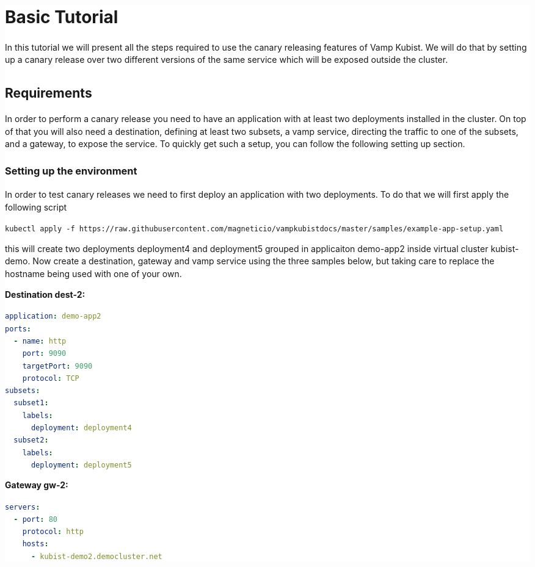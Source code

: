 # Basic Tutorial

In this tutorial we will present all the steps required to use the canary releasing features of Vamp Kubist.
We will do that by setting up a canary release over two different versions of the same service which will be exposed outside the cluster.

## Requirements

In order to perform a canary release you need to have an application with at least two deployments installed in the cluster.
On top of that you will also need a destination, defining at least two subsets, a vamp service, directing the traffic to one of the subsets, and a gateway, to expose the service.
To quickly get such a setup, you can follow the following setting up section.

### Setting up the environment

In order to test canary releases we need to first deploy an application with two deployments.
To do that we will first apply the following script

```shell
kubectl apply -f https://raw.githubusercontent.com/magneticio/vampkubistdocs/master/samples/example-app-setup.yaml
```

this will create two deployments deployment4 and deployment5 grouped in applicaiton demo-app2 inside virtual cluster kubist-demo.
Now create a destination, gateway and vamp service using the three samples below, but taking care to replace the hostname being used with one of your own.

**Destination dest-2:**

```yaml
application: demo-app2
ports:
  - name: http
    port: 9090
    targetPort: 9090
    protocol: TCP
subsets:
  subset1:
    labels:
      deployment: deployment4
  subset2:
    labels:
      deployment: deployment5
```

**Gateway gw-2:**

```yaml
servers:
  - port: 80
    protocol: http
    hosts:
      - kubist-demo2.democluster.net
```
